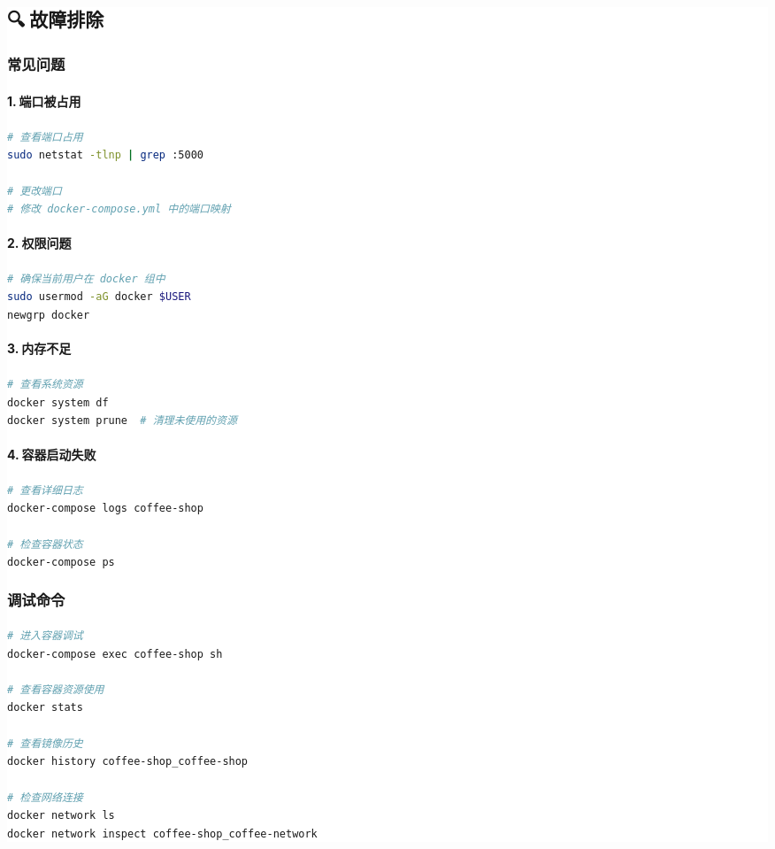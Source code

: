 ## 🔍 故障排除

### 常见问题

#### 1. 端口被占用

```bash
# 查看端口占用
sudo netstat -tlnp | grep :5000

# 更改端口
# 修改 docker-compose.yml 中的端口映射
```

#### 2. 权限问题

```bash
# 确保当前用户在 docker 组中
sudo usermod -aG docker $USER
newgrp docker
```

#### 3. 内存不足

```bash
# 查看系统资源
docker system df
docker system prune  # 清理未使用的资源
```

#### 4. 容器启动失败

```bash
# 查看详细日志
docker-compose logs coffee-shop

# 检查容器状态
docker-compose ps
```

### 调试命令

```bash
# 进入容器调试
docker-compose exec coffee-shop sh

# 查看容器资源使用
docker stats

# 查看镜像历史
docker history coffee-shop_coffee-shop

# 检查网络连接
docker network ls
docker network inspect coffee-shop_coffee-network
```

